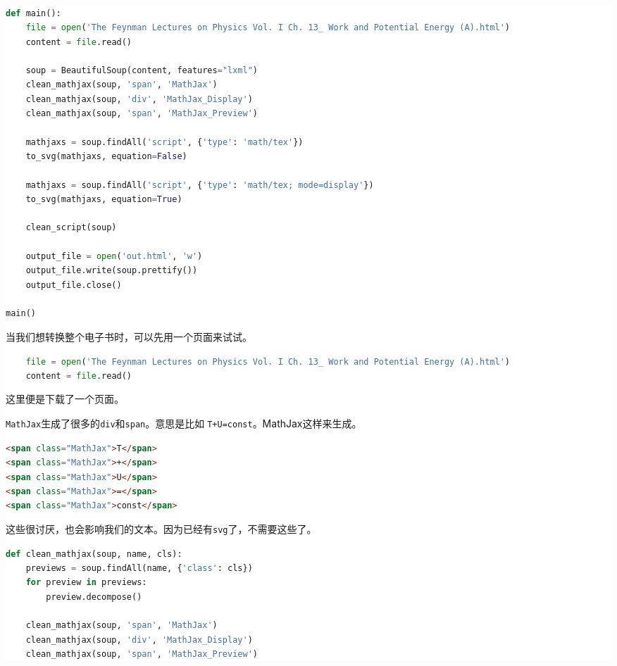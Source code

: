 ```python
def main():    
    file = open('The Feynman Lectures on Physics Vol. I Ch. 13_ Work and Potential Energy (A).html')
    content = file.read()
    
    soup = BeautifulSoup(content, features="lxml")
    clean_mathjax(soup, 'span', 'MathJax')
    clean_mathjax(soup, 'div', 'MathJax_Display')
    clean_mathjax(soup, 'span', 'MathJax_Preview')
    
    mathjaxs = soup.findAll('script', {'type': 'math/tex'})
    to_svg(mathjaxs, equation=False)
    
    mathjaxs = soup.findAll('script', {'type': 'math/tex; mode=display'})   
    to_svg(mathjaxs, equation=True)
    
    clean_script(soup)
    
    output_file = open('out.html', 'w')
    output_file.write(soup.prettify())
    output_file.close()    

main()
```

当我们想转换整个电子书时，可以先用一个页面来试试。

```python
    file = open('The Feynman Lectures on Physics Vol. I Ch. 13_ Work and Potential Energy (A).html')
    content = file.read()
```

这里便是下载了一个页面。

`MathJax`生成了很多的`div`和`span`。意思是比如 `T+U=const`。MathJax这样来生成。

```html
<span class="MathJax">T</span>
<span class="MathJax">+</span>
<span class="MathJax">U</span>
<span class="MathJax">=</span>
<span class="MathJax">const</span>
```

这些很讨厌，也会影响我们的文本。因为已经有`svg`了，不需要这些了。

```python
def clean_mathjax(soup, name, cls):
    previews = soup.findAll(name, {'class': cls})
    for preview in previews:
        preview.decompose()

    clean_mathjax(soup, 'span', 'MathJax')
    clean_mathjax(soup, 'div', 'MathJax_Display')
    clean_mathjax(soup, 'span', 'MathJax_Preview')
```
